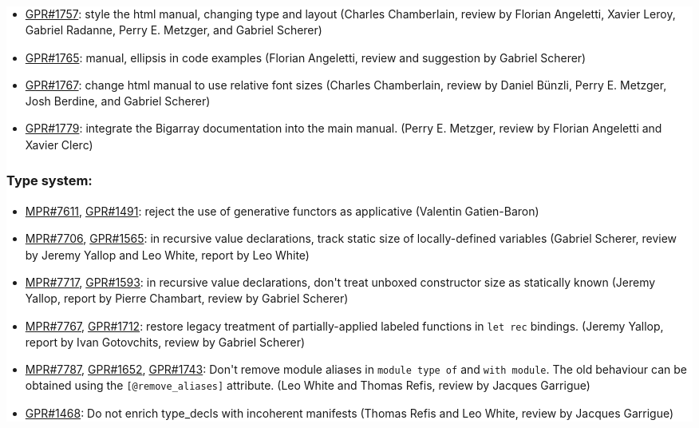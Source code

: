 - [GPR#1757](https://github.com/ocaml/ocaml/pull/1757):
  style the html manual, changing type and layout
  (Charles Chamberlain, review by Florian Angeletti, Xavier Leroy,
  Gabriel Radanne, Perry E. Metzger, and Gabriel Scherer)

- [GPR#1765](https://github.com/ocaml/ocaml/pull/1765):
  manual, ellipsis in code examples
  (Florian Angeletti, review and suggestion by Gabriel Scherer)

- [GPR#1767](https://github.com/ocaml/ocaml/pull/1767):
  change html manual to use relative font sizes
  (Charles Chamberlain, review by Daniel Bünzli, Perry E. Metzger,
  Josh Berdine, and Gabriel Scherer)

- [GPR#1779](https://github.com/ocaml/ocaml/pull/1779):
  integrate the Bigarray documentation into the main manual.
  (Perry E. Metzger, review by Florian Angeletti and Xavier Clerc)

### Type system:

- [MPR#7611](https://caml.inria.fr/mantis/view.php?id=7611),
  [GPR#1491](https://github.com/ocaml/ocaml/pull/1491):
  reject the use of generative functors as applicative
  (Valentin Gatien-Baron)

- [MPR#7706](https://caml.inria.fr/mantis/view.php?id=7706),
  [GPR#1565](https://github.com/ocaml/ocaml/pull/1565):
  in recursive value declarations, track
  static size of locally-defined variables
  (Gabriel Scherer, review by Jeremy Yallop and Leo White, report by Leo White)

- [MPR#7717](https://caml.inria.fr/mantis/view.php?id=7717),
  [GPR#1593](https://github.com/ocaml/ocaml/pull/1593):
  in recursive value declarations, don't treat
  unboxed constructor size as statically known
  (Jeremy Yallop, report by Pierre Chambart, review by Gabriel Scherer)

- [MPR#7767](https://caml.inria.fr/mantis/view.php?id=7767),
  [GPR#1712](https://github.com/ocaml/ocaml/pull/1712):
  restore legacy treatment of partially-applied
  labeled functions in `let rec` bindings.
  (Jeremy Yallop, report by Ivan Gotovchits, review by Gabriel Scherer)

* [MPR#7787](https://caml.inria.fr/mantis/view.php?id=7787),
  [GPR#1652](https://github.com/ocaml/ocaml/pull/1652),
  [GPR#1743](https://github.com/ocaml/ocaml/pull/1743):
  Don't remove module aliases in `module type of`
  and `with module`.
  The old behaviour can be obtained using the `[@remove_aliases]`
  attribute.
  (Leo White and Thomas Refis, review by Jacques Garrigue)

- [GPR#1468](https://github.com/ocaml/ocaml/pull/1468):
  Do not enrich type_decls with incoherent manifests
  (Thomas Refis and Leo White, review by Jacques Garrigue)
